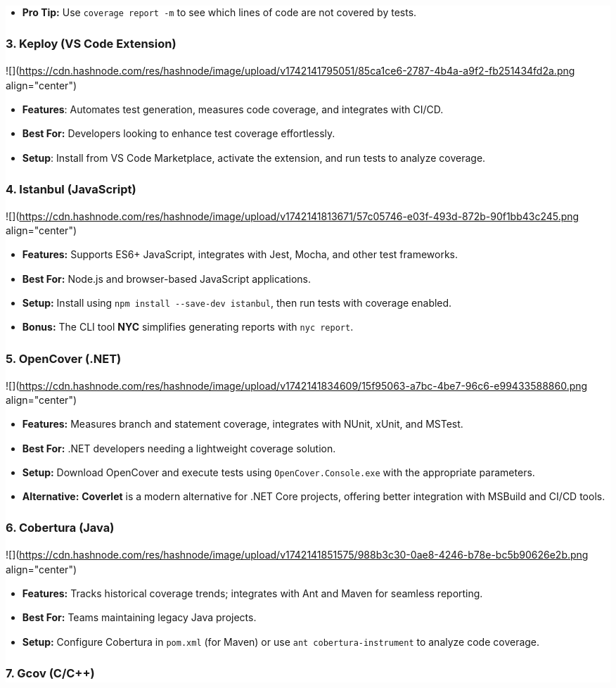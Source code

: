 * **Pro Tip:** Use `coverage report -m` to see which lines of code are not covered by tests.
    

### **3\. Keploy (****VS Code Extension****)**

![](https://cdn.hashnode.com/res/hashnode/image/upload/v1742141795051/85ca1ce6-2787-4b4a-a9f2-fb251434fd2a.png align="center")

* **Features**: Automates test generation, measures code coverage, and integrates with CI/CD.
    
* **Best For:** Developers looking to enhance test coverage effortlessly.
    
* **Setup**: Install from VS Code Marketplace, activate the extension, and run tests to analyze coverage.
    

### **4\. Istanbul (JavaScript)**

![](https://cdn.hashnode.com/res/hashnode/image/upload/v1742141813671/57c05746-e03f-493d-872b-90f1bb43c245.png align="center")

* **Features:** Supports ES6+ JavaScript, integrates with Jest, Mocha, and other test frameworks.
    
* **Best For:** Node.js and browser-based JavaScript applications.
    
* **Setup:** Install using `npm install --save-dev istanbul`, then run tests with coverage enabled.
    
* **Bonus:** The CLI tool **NYC** simplifies generating reports with `nyc report`.
    

### **5\. OpenCover (.NET)**

![](https://cdn.hashnode.com/res/hashnode/image/upload/v1742141834609/15f95063-a7bc-4be7-96c6-e99433588860.png align="center")

* **Features:** Measures branch and statement coverage, integrates with NUnit, xUnit, and MSTest.
    
* **Best For:** .NET developers needing a lightweight coverage solution.
    
* **Setup:** Download OpenCover and execute tests using `OpenCover.Console.exe` with the appropriate parameters.
    
* **Alternative:** **Coverlet** is a modern alternative for .NET Core projects, offering better integration with MSBuild and CI/CD tools.
    

### **6\. Cobertura (Java)**

![](https://cdn.hashnode.com/res/hashnode/image/upload/v1742141851575/988b3c30-0ae8-4246-b78e-bc5b90626e2b.png align="center")

* **Features:** Tracks historical coverage trends; integrates with Ant and Maven for seamless reporting.
    
* **Best For:** Teams maintaining legacy Java projects.
    
* **Setup:** Configure Cobertura in `pom.xml` (for Maven) or use `ant cobertura-instrument` to analyze code coverage.
    

### **7\. Gcov (C/C++)**

